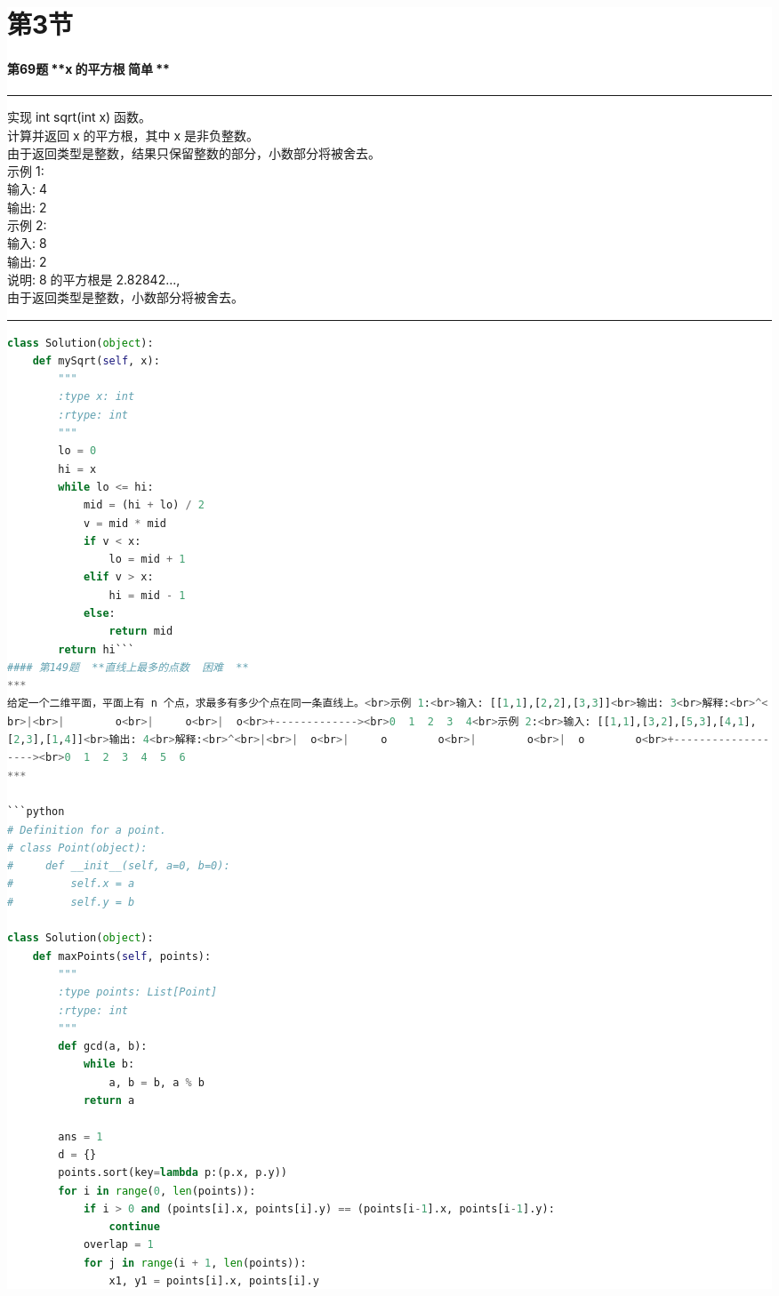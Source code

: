 # 第3节

#### 第69题	**x 的平方根	简单	**
***
实现 int sqrt(int x) 函数。<br>计算并返回 x 的平方根，其中 x 是非负整数。<br>由于返回类型是整数，结果只保留整数的部分，小数部分将被舍去。<br>示例 1:<br>输入: 4<br>输出: 2<br>示例 2:<br>输入: 8<br>输出: 2<br>说明: 8 的平方根是 2.82842...,<br>由于返回类型是整数，小数部分将被舍去。
***

```python
class Solution(object):
    def mySqrt(self, x):
        """
        :type x: int
        :rtype: int
        """
        lo = 0
        hi = x
        while lo <= hi:
            mid = (hi + lo) / 2
            v = mid * mid
            if v < x:
                lo = mid + 1
            elif v > x:
                hi = mid - 1
            else:
                return mid
        return hi```
#### 第149题	**直线上最多的点数	困难	**
***
给定一个二维平面，平面上有 n 个点，求最多有多少个点在同一条直线上。<br>示例 1:<br>输入: [[1,1],[2,2],[3,3]]<br>输出: 3<br>解释:<br>^<br>|<br>|        o<br>|     o<br>|  o<br>+-------------><br>0  1  2  3  4<br>示例 2:<br>输入: [[1,1],[3,2],[5,3],[4,1],[2,3],[1,4]]<br>输出: 4<br>解释:<br>^<br>|<br>|  o<br>|     o        o<br>|        o<br>|  o        o<br>+-------------------><br>0  1  2  3  4  5  6
***

```python
# Definition for a point.
# class Point(object):
#     def __init__(self, a=0, b=0):
#         self.x = a
#         self.y = b

class Solution(object):
    def maxPoints(self, points):
        """
        :type points: List[Point]
        :rtype: int
        """
        def gcd(a, b):
            while b:
                a, b = b, a % b
            return a

        ans = 1
        d = {}
        points.sort(key=lambda p:(p.x, p.y))
        for i in range(0, len(points)):
            if i > 0 and (points[i].x, points[i].y) == (points[i-1].x, points[i-1].y):
                continue
            overlap = 1
            for j in range(i + 1, len(points)):
                x1, y1 = points[i].x, points[i].y
```